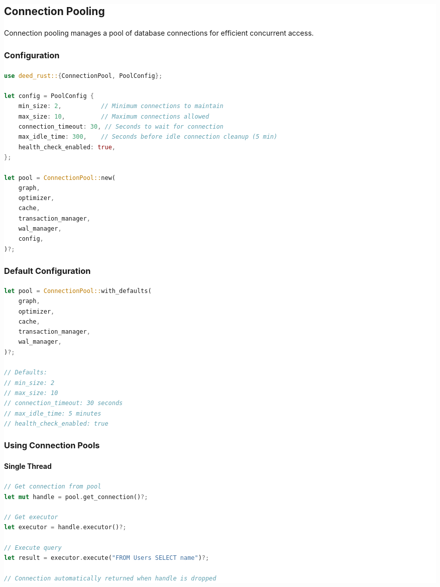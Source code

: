 
## Connection Pooling

Connection pooling manages a pool of database connections for efficient concurrent access.

### Configuration

```rust
use deed_rust::{ConnectionPool, PoolConfig};

let config = PoolConfig {
    min_size: 2,           // Minimum connections to maintain
    max_size: 10,          // Maximum connections allowed
    connection_timeout: 30, // Seconds to wait for connection
    max_idle_time: 300,    // Seconds before idle connection cleanup (5 min)
    health_check_enabled: true,
};

let pool = ConnectionPool::new(
    graph,
    optimizer,
    cache,
    transaction_manager,
    wal_manager,
    config,
)?;
```

### Default Configuration

```rust
let pool = ConnectionPool::with_defaults(
    graph,
    optimizer,
    cache,
    transaction_manager,
    wal_manager,
)?;

// Defaults:
// min_size: 2
// max_size: 10
// connection_timeout: 30 seconds
// max_idle_time: 5 minutes
// health_check_enabled: true
```

### Using Connection Pools

#### Single Thread

```rust
// Get connection from pool
let mut handle = pool.get_connection()?;

// Get executor
let executor = handle.executor()?;

// Execute query
let result = executor.execute("FROM Users SELECT name")?;

// Connection automatically returned when handle is dropped
```
